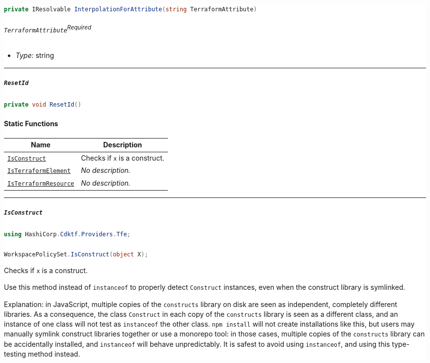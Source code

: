 ```csharp
private IResolvable InterpolationForAttribute(string TerraformAttribute)
```

###### `TerraformAttribute`<sup>Required</sup> <a name="TerraformAttribute" id="@cdktf/provider-tfe.workspacePolicySet.WorkspacePolicySet.interpolationForAttribute.parameter.terraformAttribute"></a>

- *Type:* string

---

##### `ResetId` <a name="ResetId" id="@cdktf/provider-tfe.workspacePolicySet.WorkspacePolicySet.resetId"></a>

```csharp
private void ResetId()
```

#### Static Functions <a name="Static Functions" id="Static Functions"></a>

| **Name** | **Description** |
| --- | --- |
| <code><a href="#@cdktf/provider-tfe.workspacePolicySet.WorkspacePolicySet.isConstruct">IsConstruct</a></code> | Checks if `x` is a construct. |
| <code><a href="#@cdktf/provider-tfe.workspacePolicySet.WorkspacePolicySet.isTerraformElement">IsTerraformElement</a></code> | *No description.* |
| <code><a href="#@cdktf/provider-tfe.workspacePolicySet.WorkspacePolicySet.isTerraformResource">IsTerraformResource</a></code> | *No description.* |

---

##### `IsConstruct` <a name="IsConstruct" id="@cdktf/provider-tfe.workspacePolicySet.WorkspacePolicySet.isConstruct"></a>

```csharp
using HashiCorp.Cdktf.Providers.Tfe;

WorkspacePolicySet.IsConstruct(object X);
```

Checks if `x` is a construct.

Use this method instead of `instanceof` to properly detect `Construct`
instances, even when the construct library is symlinked.

Explanation: in JavaScript, multiple copies of the `constructs` library on
disk are seen as independent, completely different libraries. As a
consequence, the class `Construct` in each copy of the `constructs` library
is seen as a different class, and an instance of one class will not test as
`instanceof` the other class. `npm install` will not create installations
like this, but users may manually symlink construct libraries together or
use a monorepo tool: in those cases, multiple copies of the `constructs`
library can be accidentally installed, and `instanceof` will behave
unpredictably. It is safest to avoid using `instanceof`, and using
this type-testing method instead.
